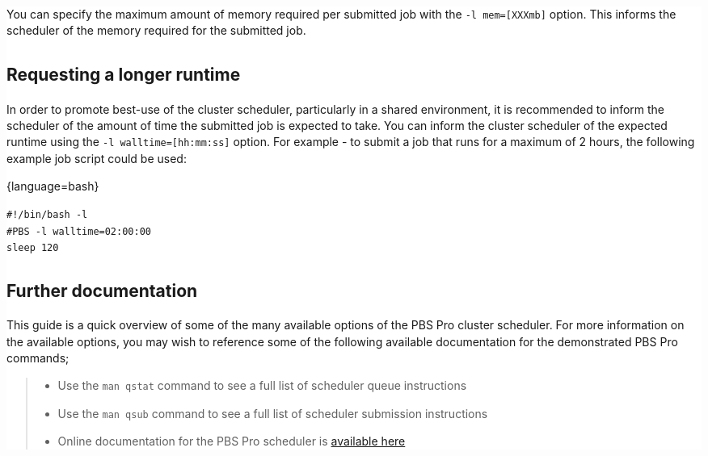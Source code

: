 You can specify the maximum amount of memory required per submitted job with the `-l mem=[XXXmb]` option. This informs the scheduler of the memory required for the submitted job.

## Requesting a longer runtime
In order to promote best-use of the cluster scheduler, particularly in a shared environment, it is recommended to inform the scheduler of the amount of time the submitted job is expected to take. You can inform the cluster scheduler of the expected runtime using the `-l walltime=[hh:mm:ss]` option. For example - to submit a job that runs for a maximum of 2 hours, the following example job script could be used:

{language=bash}
```
#!/bin/bash -l
#PBS -l walltime=02:00:00
sleep 120
```

## Further documentation
This guide is a quick overview of some of the many available options of the PBS Pro cluster scheduler. For more information on the available options, you may wish to reference some of the following available documentation for the demonstrated PBS Pro commands;

> - Use the `man qstat` command to see a full list of scheduler queue instructions
> 
> - Use the `man qsub` command to see a full list of scheduler submission instructions
> 
> - Online documentation for the PBS Pro scheduler is [available here](http://www.pbsworks.com/pdfs/PBSProUserGuide13.1.pdf)


